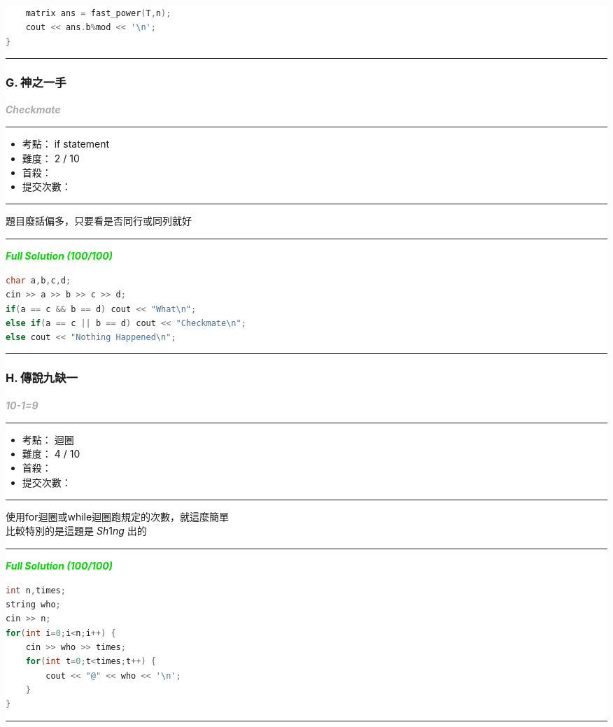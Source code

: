 ```cpp
    matrix ans = fast_power(T,n);
    cout << ans.b%mod << '\n';
}
```

---

### G. 神之一手
<font color='AAAAAA'> ***Checkmate*** </font>

----

- 考點： if statement
- 難度： 2 / 10
- 首殺： 
- 提交次數：

----

題目廢話偏多，只要看是否同行或同列就好

----

<font color="#00DB00">***Full Solution (100/100)***</font>
```cpp
char a,b,c,d;
cin >> a >> b >> c >> d;
if(a == c && b == d) cout << "What\n";
else if(a == c || b == d) cout << "Checkmate\n";
else cout << "Nothing Happened\n";
```

---

### H. 傳說九缺一
<font color='AAAAAA'> ***10-1=9*** </font>

----

- 考點： 迴圈
- 難度： 4 / 10
- 首殺： 
- 提交次數：

----

使用for迴圈或while迴圈跑規定的次數，就這麼簡單\
比較特別的是這題是 $Sh1ng$ 出的

----

<font color="#00DB00">***Full Solution (100/100)***</font>
```cpp
int n,times;
string who;
cin >> n;
for(int i=0;i<n;i++) {
    cin >> who >> times;
    for(int t=0;t<times;t++) {
        cout << "@" << who << '\n';
    }
}
```

---